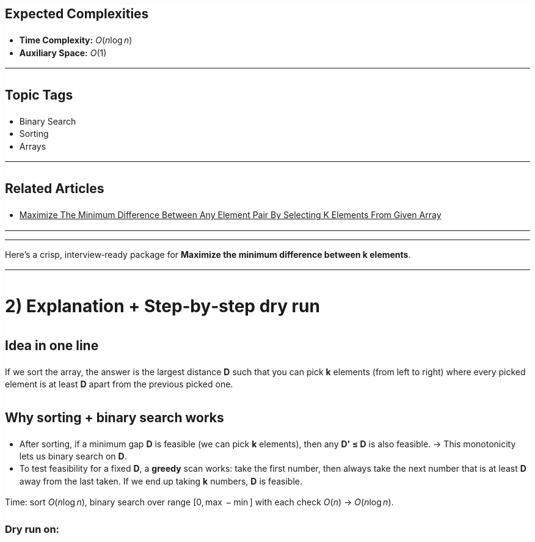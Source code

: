 ## Expected Complexities

* **Time Complexity:** $O(n \log n)$
* **Auxiliary Space:** $O(1)$

---

## Topic Tags

* Binary Search
* Sorting
* Arrays

---

## Related Articles

* [Maximize The Minimum Difference Between Any Element Pair By Selecting K Elements From Given Array](https://www.geeksforgeeks.org/maximize-the-minimum-difference-between-any-element-pair-by-selecting-k-elements-from-given-array/)

---

---

Here’s a crisp, interview‑ready package for **Maximize the minimum difference between k elements**.

---

# 2) Explanation + Step‑by‑step dry run

## Idea in one line

If we sort the array, the answer is the largest distance **D** such that you can pick **k** elements (from left to right) where every picked element is at least **D** apart from the previous picked one.

## Why sorting + binary search works

* After sorting, if a minimum gap **D** is feasible (we can pick **k** elements), then any **D' ≤ D** is also feasible.
  → This monotonicity lets us binary search on **D**.
* To test feasibility for a fixed **D**, a **greedy** scan works: take the first number, then always take the next number that is at least **D** away from the last taken. If we end up taking **k** numbers, **D** is feasible.

Time: sort $O(n \log n)$, binary search over range $[0, \max-\min]$ with each check $O(n)$ → $O(n \log n)$.

### Dry run on:
